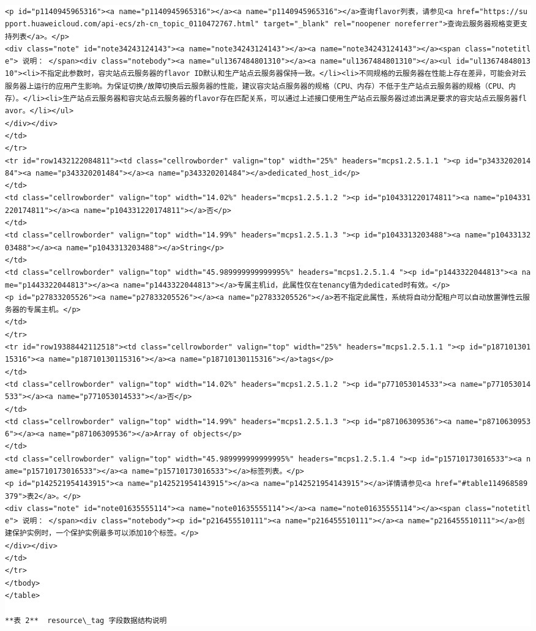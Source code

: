     <p id="p1140945965316"><a name="p1140945965316"></a><a name="p1140945965316"></a>查询flavor列表，请参见<a href="https://support.huaweicloud.com/api-ecs/zh-cn_topic_0110472767.html" target="_blank" rel="noopener noreferrer">查询云服务器规格变更支持列表</a>。</p>
    <div class="note" id="note34243124143"><a name="note34243124143"></a><a name="note34243124143"></a><span class="notetitle"> 说明： </span><div class="notebody"><a name="ul1367484801310"></a><a name="ul1367484801310"></a><ul id="ul1367484801310"><li>不指定此参数时，容灾站点云服务器的flavor ID默认和生产站点云服务器保持一致。</li><li>不同规格的云服务器在性能上存在差异，可能会对云服务器上运行的应用产生影响。为保证切换/故障切换后云服务器的性能，建议容灾站点服务器的规格（CPU、内存）不低于生产站点云服务器的规格（CPU、内存）。</li><li>生产站点云服务器和容灾站点云服务器的flavor存在匹配关系，可以通过上述接口使用生产站点云服务器过滤出满足要求的容灾站点云服务器flavor。</li></ul>
    </div></div>
    </td>
    </tr>
    <tr id="row1432122084811"><td class="cellrowborder" valign="top" width="25%" headers="mcps1.2.5.1.1 "><p id="p343320201484"><a name="p343320201484"></a><a name="p343320201484"></a>dedicated_host_id</p>
    </td>
    <td class="cellrowborder" valign="top" width="14.02%" headers="mcps1.2.5.1.2 "><p id="p104331220174811"><a name="p104331220174811"></a><a name="p104331220174811"></a>否</p>
    </td>
    <td class="cellrowborder" valign="top" width="14.99%" headers="mcps1.2.5.1.3 "><p id="p1043313203488"><a name="p1043313203488"></a><a name="p1043313203488"></a>String</p>
    </td>
    <td class="cellrowborder" valign="top" width="45.989999999999995%" headers="mcps1.2.5.1.4 "><p id="p1443322044813"><a name="p1443322044813"></a><a name="p1443322044813"></a>专属主机id，此属性仅在tenancy值为dedicated时有效。</p>
    <p id="p27833205526"><a name="p27833205526"></a><a name="p27833205526"></a>若不指定此属性，系统将自动分配租户可以自动放置弹性云服务器的专属主机。</p>
    </td>
    </tr>
    <tr id="row19388442112518"><td class="cellrowborder" valign="top" width="25%" headers="mcps1.2.5.1.1 "><p id="p18710130115316"><a name="p18710130115316"></a><a name="p18710130115316"></a>tags</p>
    </td>
    <td class="cellrowborder" valign="top" width="14.02%" headers="mcps1.2.5.1.2 "><p id="p771053014533"><a name="p771053014533"></a><a name="p771053014533"></a>否</p>
    </td>
    <td class="cellrowborder" valign="top" width="14.99%" headers="mcps1.2.5.1.3 "><p id="p87106309536"><a name="p87106309536"></a><a name="p87106309536"></a>Array of objects</p>
    </td>
    <td class="cellrowborder" valign="top" width="45.989999999999995%" headers="mcps1.2.5.1.4 "><p id="p15710173016533"><a name="p15710173016533"></a><a name="p15710173016533"></a>标签列表。</p>
    <p id="p142521954143915"><a name="p142521954143915"></a><a name="p142521954143915"></a>详情请参见<a href="#table114968589379">表2</a>。</p>
    <div class="note" id="note01635555114"><a name="note01635555114"></a><a name="note01635555114"></a><span class="notetitle"> 说明： </span><div class="notebody"><p id="p216455510111"><a name="p216455510111"></a><a name="p216455510111"></a>创建保护实例时，一个保护实例最多可以添加10个标签。</p>
    </div></div>
    </td>
    </tr>
    </tbody>
    </table>

    **表 2**  resource\_tag 字段数据结构说明
